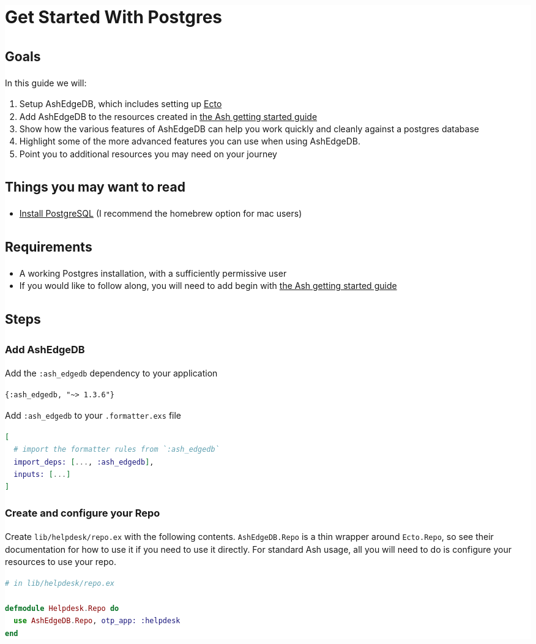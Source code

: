 # Get Started With Postgres

## Goals

In this guide we will:

1. Setup AshEdgeDB, which includes setting up [Ecto](https://hexdocs.pm/ecto/Ecto.html)
2. Add AshEdgeDB to the resources created in [the Ash getting started guide](https://hexdocs.pm/ash/get-started.html)
3. Show how the various features of AshEdgeDB can help you work quickly and cleanly against a postgres database
4. Highlight some of the more advanced features you can use when using AshEdgeDB.
5. Point you to additional resources you may need on your journey

## Things you may want to read

- [Install PostgreSQL](https://www.postgresql.org/download/) (I recommend the homebrew option for mac users)

## Requirements

- A working Postgres installation, with a sufficiently permissive user
- If you would like to follow along, you will need to add begin with [the Ash getting started guide](https://hexdocs.pm/ash/get-started.html)

## Steps

### Add AshEdgeDB

Add the `:ash_edgedb` dependency to your application

`{:ash_edgedb, "~> 1.3.6"}`

Add `:ash_edgedb` to your `.formatter.exs` file

```elixir
[
  # import the formatter rules from `:ash_edgedb`
  import_deps: [..., :ash_edgedb],
  inputs: [...]
]
```

### Create and configure your Repo

Create `lib/helpdesk/repo.ex` with the following contents. `AshEdgeDB.Repo` is a thin wrapper around `Ecto.Repo`, so see their documentation for how to use it if you need to use it directly. For standard Ash usage, all you will need to do is configure your resources to use your repo.

```elixir
# in lib/helpdesk/repo.ex

defmodule Helpdesk.Repo do
  use AshEdgeDB.Repo, otp_app: :helpdesk
end
```
